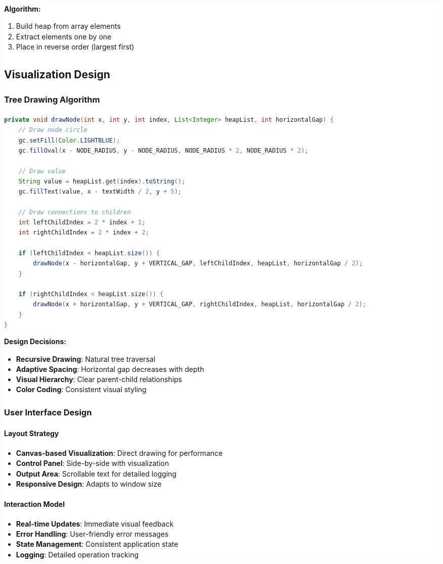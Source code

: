 **Algorithm:**
1. Build heap from array elements
2. Extract elements one by one
3. Place in reverse order (largest first)

## Visualization Design

### Tree Drawing Algorithm
```java
private void drawNode(int x, int y, int index, List<Integer> heapList, int horizontalGap) {
    // Draw node circle
    gc.setFill(Color.LIGHTBLUE);
    gc.fillOval(x - NODE_RADIUS, y - NODE_RADIUS, NODE_RADIUS * 2, NODE_RADIUS * 2);
    
    // Draw value
    String value = heapList.get(index).toString();
    gc.fillText(value, x - textWidth / 2, y + 5);
    
    // Draw connections to children
    int leftChildIndex = 2 * index + 1;
    int rightChildIndex = 2 * index + 2;
    
    if (leftChildIndex < heapList.size()) {
        drawNode(x - horizontalGap, y + VERTICAL_GAP, leftChildIndex, heapList, horizontalGap / 2);
    }
    
    if (rightChildIndex < heapList.size()) {
        drawNode(x + horizontalGap, y + VERTICAL_GAP, rightChildIndex, heapList, horizontalGap / 2);
    }
}
```

**Design Decisions:**
- **Recursive Drawing**: Natural tree traversal
- **Adaptive Spacing**: Horizontal gap decreases with depth
- **Visual Hierarchy**: Clear parent-child relationships
- **Color Coding**: Consistent visual styling

### User Interface Design

#### Layout Strategy
- **Canvas-based Visualization**: Direct drawing for performance
- **Control Panel**: Side-by-side with visualization
- **Output Area**: Scrollable text for detailed logging
- **Responsive Design**: Adapts to window size

#### Interaction Model
- **Real-time Updates**: Immediate visual feedback
- **Error Handling**: User-friendly error messages
- **State Management**: Consistent application state
- **Logging**: Detailed operation tracking
